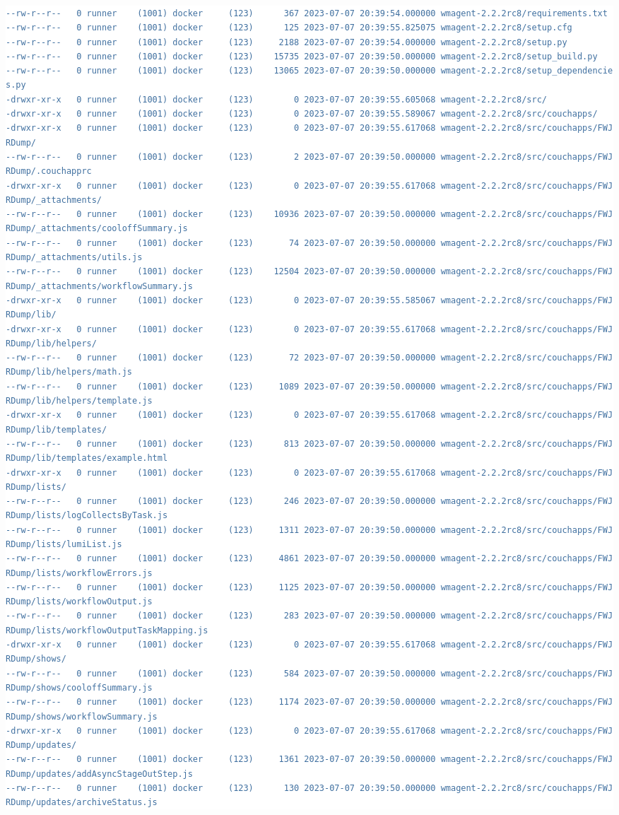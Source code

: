 ```diff
--rw-r--r--   0 runner    (1001) docker     (123)      367 2023-07-07 20:39:54.000000 wmagent-2.2.2rc8/requirements.txt
--rw-r--r--   0 runner    (1001) docker     (123)      125 2023-07-07 20:39:55.825075 wmagent-2.2.2rc8/setup.cfg
--rw-r--r--   0 runner    (1001) docker     (123)     2188 2023-07-07 20:39:54.000000 wmagent-2.2.2rc8/setup.py
--rw-r--r--   0 runner    (1001) docker     (123)    15735 2023-07-07 20:39:50.000000 wmagent-2.2.2rc8/setup_build.py
--rw-r--r--   0 runner    (1001) docker     (123)    13065 2023-07-07 20:39:50.000000 wmagent-2.2.2rc8/setup_dependencies.py
-drwxr-xr-x   0 runner    (1001) docker     (123)        0 2023-07-07 20:39:55.605068 wmagent-2.2.2rc8/src/
-drwxr-xr-x   0 runner    (1001) docker     (123)        0 2023-07-07 20:39:55.589067 wmagent-2.2.2rc8/src/couchapps/
-drwxr-xr-x   0 runner    (1001) docker     (123)        0 2023-07-07 20:39:55.617068 wmagent-2.2.2rc8/src/couchapps/FWJRDump/
--rw-r--r--   0 runner    (1001) docker     (123)        2 2023-07-07 20:39:50.000000 wmagent-2.2.2rc8/src/couchapps/FWJRDump/.couchapprc
-drwxr-xr-x   0 runner    (1001) docker     (123)        0 2023-07-07 20:39:55.617068 wmagent-2.2.2rc8/src/couchapps/FWJRDump/_attachments/
--rw-r--r--   0 runner    (1001) docker     (123)    10936 2023-07-07 20:39:50.000000 wmagent-2.2.2rc8/src/couchapps/FWJRDump/_attachments/cooloffSummary.js
--rw-r--r--   0 runner    (1001) docker     (123)       74 2023-07-07 20:39:50.000000 wmagent-2.2.2rc8/src/couchapps/FWJRDump/_attachments/utils.js
--rw-r--r--   0 runner    (1001) docker     (123)    12504 2023-07-07 20:39:50.000000 wmagent-2.2.2rc8/src/couchapps/FWJRDump/_attachments/workflowSummary.js
-drwxr-xr-x   0 runner    (1001) docker     (123)        0 2023-07-07 20:39:55.585067 wmagent-2.2.2rc8/src/couchapps/FWJRDump/lib/
-drwxr-xr-x   0 runner    (1001) docker     (123)        0 2023-07-07 20:39:55.617068 wmagent-2.2.2rc8/src/couchapps/FWJRDump/lib/helpers/
--rw-r--r--   0 runner    (1001) docker     (123)       72 2023-07-07 20:39:50.000000 wmagent-2.2.2rc8/src/couchapps/FWJRDump/lib/helpers/math.js
--rw-r--r--   0 runner    (1001) docker     (123)     1089 2023-07-07 20:39:50.000000 wmagent-2.2.2rc8/src/couchapps/FWJRDump/lib/helpers/template.js
-drwxr-xr-x   0 runner    (1001) docker     (123)        0 2023-07-07 20:39:55.617068 wmagent-2.2.2rc8/src/couchapps/FWJRDump/lib/templates/
--rw-r--r--   0 runner    (1001) docker     (123)      813 2023-07-07 20:39:50.000000 wmagent-2.2.2rc8/src/couchapps/FWJRDump/lib/templates/example.html
-drwxr-xr-x   0 runner    (1001) docker     (123)        0 2023-07-07 20:39:55.617068 wmagent-2.2.2rc8/src/couchapps/FWJRDump/lists/
--rw-r--r--   0 runner    (1001) docker     (123)      246 2023-07-07 20:39:50.000000 wmagent-2.2.2rc8/src/couchapps/FWJRDump/lists/logCollectsByTask.js
--rw-r--r--   0 runner    (1001) docker     (123)     1311 2023-07-07 20:39:50.000000 wmagent-2.2.2rc8/src/couchapps/FWJRDump/lists/lumiList.js
--rw-r--r--   0 runner    (1001) docker     (123)     4861 2023-07-07 20:39:50.000000 wmagent-2.2.2rc8/src/couchapps/FWJRDump/lists/workflowErrors.js
--rw-r--r--   0 runner    (1001) docker     (123)     1125 2023-07-07 20:39:50.000000 wmagent-2.2.2rc8/src/couchapps/FWJRDump/lists/workflowOutput.js
--rw-r--r--   0 runner    (1001) docker     (123)      283 2023-07-07 20:39:50.000000 wmagent-2.2.2rc8/src/couchapps/FWJRDump/lists/workflowOutputTaskMapping.js
-drwxr-xr-x   0 runner    (1001) docker     (123)        0 2023-07-07 20:39:55.617068 wmagent-2.2.2rc8/src/couchapps/FWJRDump/shows/
--rw-r--r--   0 runner    (1001) docker     (123)      584 2023-07-07 20:39:50.000000 wmagent-2.2.2rc8/src/couchapps/FWJRDump/shows/cooloffSummary.js
--rw-r--r--   0 runner    (1001) docker     (123)     1174 2023-07-07 20:39:50.000000 wmagent-2.2.2rc8/src/couchapps/FWJRDump/shows/workflowSummary.js
-drwxr-xr-x   0 runner    (1001) docker     (123)        0 2023-07-07 20:39:55.617068 wmagent-2.2.2rc8/src/couchapps/FWJRDump/updates/
--rw-r--r--   0 runner    (1001) docker     (123)     1361 2023-07-07 20:39:50.000000 wmagent-2.2.2rc8/src/couchapps/FWJRDump/updates/addAsyncStageOutStep.js
--rw-r--r--   0 runner    (1001) docker     (123)      130 2023-07-07 20:39:50.000000 wmagent-2.2.2rc8/src/couchapps/FWJRDump/updates/archiveStatus.js
```